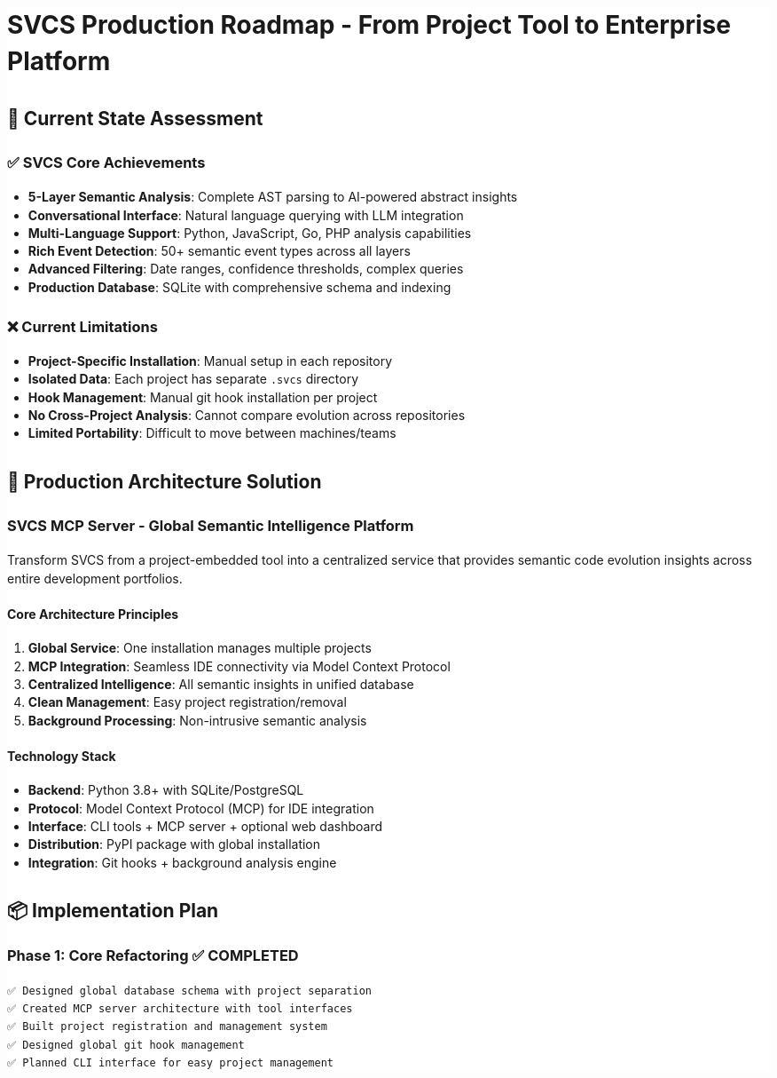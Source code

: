 # SVCS Production Roadmap - From Project Tool to Enterprise Platform

## 🎯 Current State Assessment

### ✅ **SVCS Core Achievements**
- **5-Layer Semantic Analysis**: Complete AST parsing to AI-powered abstract insights
- **Conversational Interface**: Natural language querying with LLM integration
- **Multi-Language Support**: Python, JavaScript, Go, PHP analysis capabilities
- **Rich Event Detection**: 50+ semantic event types across all layers
- **Advanced Filtering**: Date ranges, confidence thresholds, complex queries
- **Production Database**: SQLite with comprehensive schema and indexing

### ❌ **Current Limitations** 
- **Project-Specific Installation**: Manual setup in each repository
- **Isolated Data**: Each project has separate `.svcs` directory
- **Hook Management**: Manual git hook installation per project
- **No Cross-Project Analysis**: Cannot compare evolution across repositories
- **Limited Portability**: Difficult to move between machines/teams

## 🚀 Production Architecture Solution

### **SVCS MCP Server - Global Semantic Intelligence Platform**

Transform SVCS from a project-embedded tool into a centralized service that provides semantic code evolution insights across entire development portfolios.

#### **Core Architecture Principles**
1. **Global Service**: One installation manages multiple projects
2. **MCP Integration**: Seamless IDE connectivity via Model Context Protocol
3. **Centralized Intelligence**: All semantic insights in unified database
4. **Clean Management**: Easy project registration/removal
5. **Background Processing**: Non-intrusive semantic analysis

#### **Technology Stack**
- **Backend**: Python 3.8+ with SQLite/PostgreSQL
- **Protocol**: Model Context Protocol (MCP) for IDE integration
- **Interface**: CLI tools + MCP server + optional web dashboard
- **Distribution**: PyPI package with global installation
- **Integration**: Git hooks + background analysis engine

## 📦 Implementation Plan

### **Phase 1: Core Refactoring** ✅ COMPLETED
```
✅ Designed global database schema with project separation
✅ Created MCP server architecture with tool interfaces
✅ Built project registration and management system
✅ Designed global git hook management
✅ Planned CLI interface for easy project management
```
